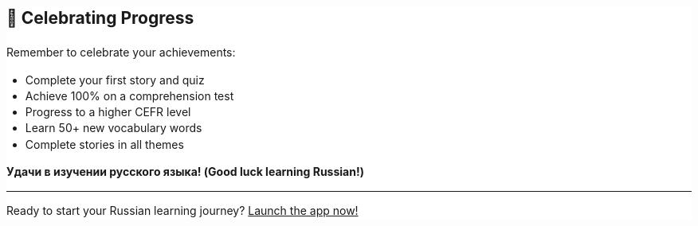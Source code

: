 ## 🎉 Celebrating Progress

Remember to celebrate your achievements:
- Complete your first story and quiz
- Achieve 100% on a comprehension test
- Progress to a higher CEFR level
- Learn 50+ new vocabulary words
- Complete stories in all themes

**Удачи в изучении русского языка! (Good luck learning Russian!)**

---

Ready to start your Russian learning journey? [Launch the app now!](https://your-username.github.io/russian-language-tutor)